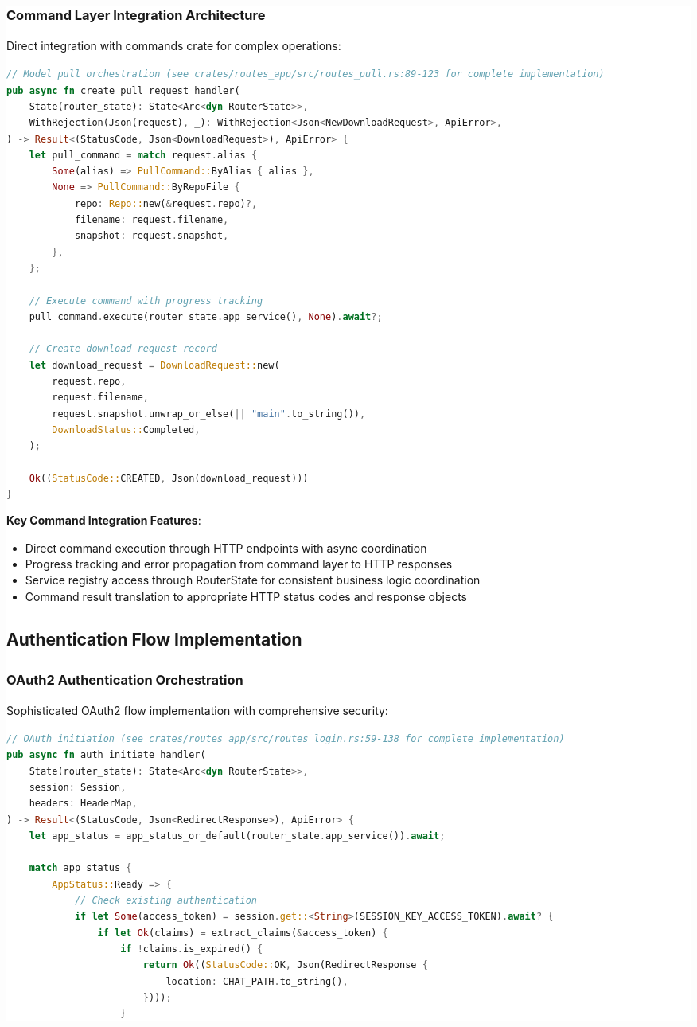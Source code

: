 ### Command Layer Integration Architecture
Direct integration with commands crate for complex operations:

```rust
// Model pull orchestration (see crates/routes_app/src/routes_pull.rs:89-123 for complete implementation)
pub async fn create_pull_request_handler(
    State(router_state): State<Arc<dyn RouterState>>,
    WithRejection(Json(request), _): WithRejection<Json<NewDownloadRequest>, ApiError>,
) -> Result<(StatusCode, Json<DownloadRequest>), ApiError> {
    let pull_command = match request.alias {
        Some(alias) => PullCommand::ByAlias { alias },
        None => PullCommand::ByRepoFile {
            repo: Repo::new(&request.repo)?,
            filename: request.filename,
            snapshot: request.snapshot,
        },
    };
    
    // Execute command with progress tracking
    pull_command.execute(router_state.app_service(), None).await?;
    
    // Create download request record
    let download_request = DownloadRequest::new(
        request.repo,
        request.filename,
        request.snapshot.unwrap_or_else(|| "main".to_string()),
        DownloadStatus::Completed,
    );
    
    Ok((StatusCode::CREATED, Json(download_request)))
}
```

**Key Command Integration Features**:
- Direct command execution through HTTP endpoints with async coordination
- Progress tracking and error propagation from command layer to HTTP responses
- Service registry access through RouterState for consistent business logic coordination
- Command result translation to appropriate HTTP status codes and response objects

## Authentication Flow Implementation

### OAuth2 Authentication Orchestration
Sophisticated OAuth2 flow implementation with comprehensive security:

```rust
// OAuth initiation (see crates/routes_app/src/routes_login.rs:59-138 for complete implementation)
pub async fn auth_initiate_handler(
    State(router_state): State<Arc<dyn RouterState>>,
    session: Session,
    headers: HeaderMap,
) -> Result<(StatusCode, Json<RedirectResponse>), ApiError> {
    let app_status = app_status_or_default(router_state.app_service()).await;
    
    match app_status {
        AppStatus::Ready => {
            // Check existing authentication
            if let Some(access_token) = session.get::<String>(SESSION_KEY_ACCESS_TOKEN).await? {
                if let Ok(claims) = extract_claims(&access_token) {
                    if !claims.is_expired() {
                        return Ok((StatusCode::OK, Json(RedirectResponse {
                            location: CHAT_PATH.to_string(),
                        })));
                    }
```
